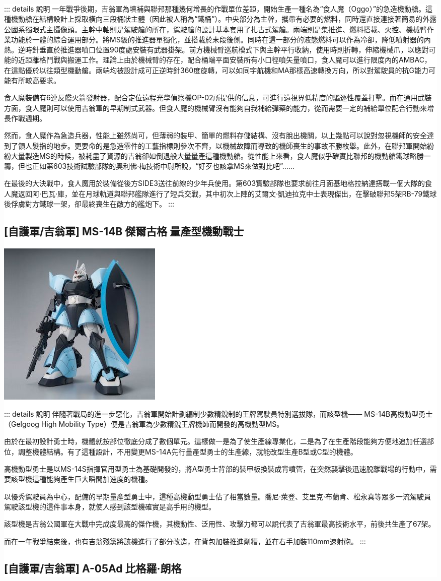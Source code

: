   ::: details 說明
  一年戰爭後期，吉翁軍為填補與聯邦那種幾何增長的作戰單位差距，開始生產一種名為“食人魔（Oggo）”的急造機動艙。這種機動艙在結構設計上採取橫向三段桶狀主體（因此被人稱為“鐵桶”）。中央部分為主幹，攜帶有必要的燃料，同時還直接連接著簡易的外露公國系獨眼式主攝像頭。主幹中軸則是駕駛艙的所在，駕駛艙的設計基本套用了扎古式駕艙。兩端則是集推進、燃料搭載、火控、機械臂作業功能於一體的綜合運用部分。將MS級的推進器單獨化，並搭載於末段後側。同時在這一部分的液態燃料可以作為冷卻，降低噴射器的內熱。逆時針垂直於推進器噴口位置90度處安裝有武器掛架。前方機械臂巡航模式下與主幹平行收納，使用時則折轉，伸縮機械爪，以應對可能的近距離格鬥戰與搬運工作。理論上由於機械臂的存在，配合桶端平面安裝所有小口徑噴矢量噴口，食人魔可以進行限度內的AMBAC，在這點優於以往類型機動艙。兩端均被設計成可正逆時針360度旋轉，可以如同宇航機和MA那樣高速轉換方向，所以對駕駛員的抗G能力可能有所較高要求。

  食人魔裝備有6連反艦火箭發射器，配合定位遠程光學偵察機OP-02所提供的信息，可進行遠視界低精度的驅逐性覆蓋打擊。而在通用武裝方面，食人魔則可以使用吉翁軍的早期制式武器。但食人魔的機械臂沒有能夠自我補給彈藥的能力，從而需要一定的補給單位配合行動來增長作戰週期。

  然而，食人魔作為急造兵器，性能上雖然尚可，但薄弱的裝甲、簡單的燃料存儲結構、沒有脫出機關，以上幾點可以說對忽視機師的安全達到了領人髮指的地步。更要命的是急造零件的工藝指標則參次不齊，以機械故障而導致的機師喪生的事故不勝枚舉。此外，在聯邦軍開始紛紛大量製造MS的時候，被耗盡了資源的吉翁卻如倒退般大量量產這種機動艙。從性能上來看，食人魔似乎確實比聯邦的機動艙鐵球略勝一籌，但也正如第603技術試驗部隊的奧利佛·梅技術中尉所說，“好歹也該拿MS來做對比吧”……

  在最後的大決戰中，食人魔用於裝備從後方SIDE3送往前線的少年兵使用。第603實驗部隊也要求前往月面基地格拉納達搭載一個大隊的食人魔返回阿·巴瓦·庫，並在月球軌道與聯邦艦隊進行了短兵交戰，其中初次上陣的艾爾文·凱迪拉克中士表現傑出，在擊破聯邦5架RB-79鐵球後俘虜對方鐵球一架，卻最終喪生在敵方的艦炮下。
  :::

## [自護軍/吉翁軍] MS-14B 傑爾古格 量產型機動戰士
  ![mechanical-uc0079-ms-igloo-6-1](/images/mechanical/uc/uc0079/uc0079-ms-igloo/mechanical-uc0079-ms-igloo-6-1.jpg)

  ::: details 說明
  伴隨著戰局的進一步惡化，吉翁軍開始計劃編制少數精銳制的王牌駕駛員特別選拔隊，而該型機—— MS-14B高機動型勇士（Gelgoog High Mobility Type）便是吉翁軍為少數精銳王牌機師而開發的高機動型MS。

  由於在最初設計勇士時，機體就按部位徹底分成了數個單元。這樣做一是為了使生產線專業化，二是為了在生產階段能夠方便地追加任選部位，調整機體結構。有了這種設計，不用變更MS-14A先行量產型勇士的生產線，就能改型生產B型或C型的機體。

  高機動型勇士是以MS-14S指揮官用型勇士為基礎開發的，將A型勇士背部的裝甲板換裝成背噴管，在突然襲擊後迅速脫離戰場的行動中，需要該型機這種能夠產生巨大瞬間加速度的機種。

  以優秀駕駛員為中心，配備的早期量產型勇士中，這種高機動型勇士佔了相當數量。喬尼·萊登、艾里克·布蘭肯、松永真等眾多一流駕駛員駕駛該型機的這件事本身，就使人感到該型機確實是高手用的機型。

  該型機是吉翁公國軍在大戰中完成度最高的傑作機，其機動性、泛用性、攻擊力都可以說代表了吉翁軍最高技術水平，前後共生產了67架。

  而在一年戰爭結束後，也有吉翁殘黨將該機進行了部分改造，在背包加裝推進劑糟，並在右手加裝110mm速射砲。
  :::

## [自護軍/吉翁軍] A-05Ad 比格羅·朗格
